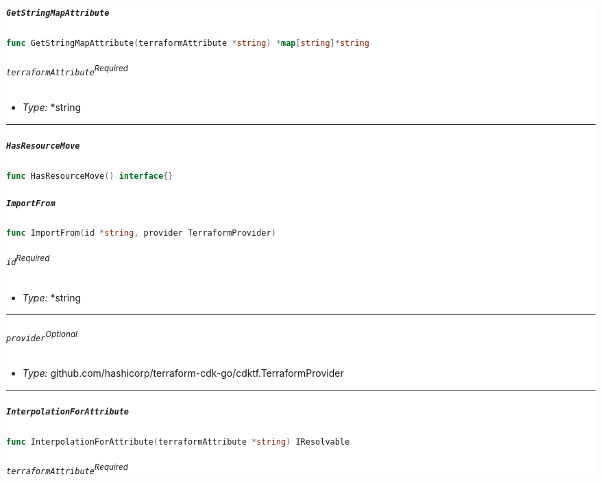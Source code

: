 ##### `GetStringMapAttribute` <a name="GetStringMapAttribute" id="@cdktf/provider-postgresql.database.Database.getStringMapAttribute"></a>

```go
func GetStringMapAttribute(terraformAttribute *string) *map[string]*string
```

###### `terraformAttribute`<sup>Required</sup> <a name="terraformAttribute" id="@cdktf/provider-postgresql.database.Database.getStringMapAttribute.parameter.terraformAttribute"></a>

- *Type:* *string

---

##### `HasResourceMove` <a name="HasResourceMove" id="@cdktf/provider-postgresql.database.Database.hasResourceMove"></a>

```go
func HasResourceMove() interface{}
```

##### `ImportFrom` <a name="ImportFrom" id="@cdktf/provider-postgresql.database.Database.importFrom"></a>

```go
func ImportFrom(id *string, provider TerraformProvider)
```

###### `id`<sup>Required</sup> <a name="id" id="@cdktf/provider-postgresql.database.Database.importFrom.parameter.id"></a>

- *Type:* *string

---

###### `provider`<sup>Optional</sup> <a name="provider" id="@cdktf/provider-postgresql.database.Database.importFrom.parameter.provider"></a>

- *Type:* github.com/hashicorp/terraform-cdk-go/cdktf.TerraformProvider

---

##### `InterpolationForAttribute` <a name="InterpolationForAttribute" id="@cdktf/provider-postgresql.database.Database.interpolationForAttribute"></a>

```go
func InterpolationForAttribute(terraformAttribute *string) IResolvable
```

###### `terraformAttribute`<sup>Required</sup> <a name="terraformAttribute" id="@cdktf/provider-postgresql.database.Database.interpolationForAttribute.parameter.terraformAttribute"></a>
